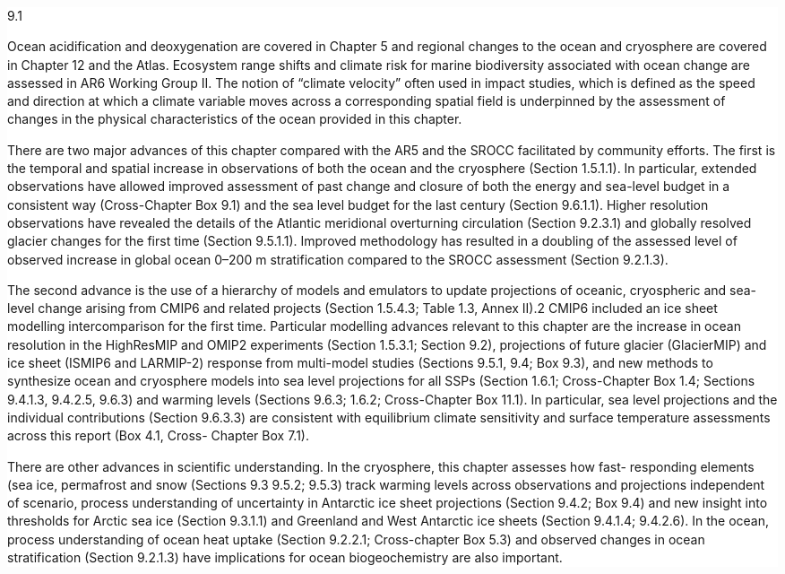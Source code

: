 <figref>9.1</figref> 
 
Ocean acidification and deoxygenation are covered in Chapter 5 and regional changes to the ocean and 
cryosphere are covered in Chapter 12 and the Atlas. Ecosystem range shifts and climate risk for marine 
biodiversity associated with ocean change are assessed in AR6 Working Group II. The notion of “climate 
velocity” often used in impact studies, which is defined as the speed and direction at which a climate 
variable moves across a corresponding spatial field is underpinned by the assessment of changes in the 
physical characteristics of the ocean provided in this chapter. 
 
There are two major advances of this chapter compared with the AR5 and the SROCC facilitated by 
community efforts. The first is the temporal and spatial increase in observations of both the ocean and the 
cryosphere (Section 1.5.1.1). In particular, extended observations have allowed improved assessment of past 
change and closure of both the energy and sea-level budget in a consistent way (Cross-Chapter Box 9.1) and 
the sea level budget for the last century (Section 9.6.1.1). Higher resolution observations have revealed the 
details of the Atlantic meridional overturning circulation (Section 9.2.3.1) and globally resolved glacier 
changes for the first time (Section 9.5.1.1). Improved methodology has resulted in a doubling of the assessed 
level of observed increase in global ocean 0–200 m stratification compared to the SROCC assessment 
(Section 9.2.1.3). 
 
The second advance is the use of a hierarchy of models and emulators to update projections of oceanic, 
cryospheric and sea-level change arising from CMIP6 and related projects (Section 1.5.4.3; Table 1.3, Annex 
II).2 CMIP6 included an ice sheet modelling intercomparison for the first time. Particular modelling 
advances relevant to this chapter are the increase in ocean resolution in the HighResMIP and OMIP2 
experiments (Section 1.5.3.1; Section 9.2), projections of future glacier (GlacierMIP) and ice sheet (ISMIP6 
and LARMIP-2) response from multi-model studies (Sections 9.5.1, 9.4; Box 9.3), and new methods to 
synthesize ocean and cryosphere models into sea level projections for all SSPs (Section 1.6.1; Cross-Chapter 
Box 1.4; Sections 9.4.1.3, 9.4.2.5, 9.6.3) and warming levels (Sections 9.6.3; 1.6.2; Cross-Chapter Box 
11.1). In particular, sea level projections and the individual contributions (Section 9.6.3.3) are consistent 
with equilibrium climate sensitivity and surface temperature assessments across this report (Box 4.1, Cross-
Chapter Box 7.1).  
 
There are other advances in scientific understanding. In the cryosphere, this chapter assesses how fast-
responding elements (sea ice, permafrost and snow (Sections 9.3 9.5.2; 9.5.3) track warming levels across 
observations and projections independent of scenario, process understanding of uncertainty in Antarctic ice 
sheet projections (Section 9.4.2; Box 9.4) and new insight into thresholds for Arctic sea ice (Section 9.3.1.1) 
and Greenland and West Antarctic ice sheets (Section 9.4.1.4; 9.4.2.6). In the ocean, process understanding 
of ocean heat uptake (Section 9.2.2.1; Cross-chapter Box 5.3) and observed changes in ocean stratification 
(Section 9.2.1.3) have implications for ocean biogeochemistry are also important.  
 